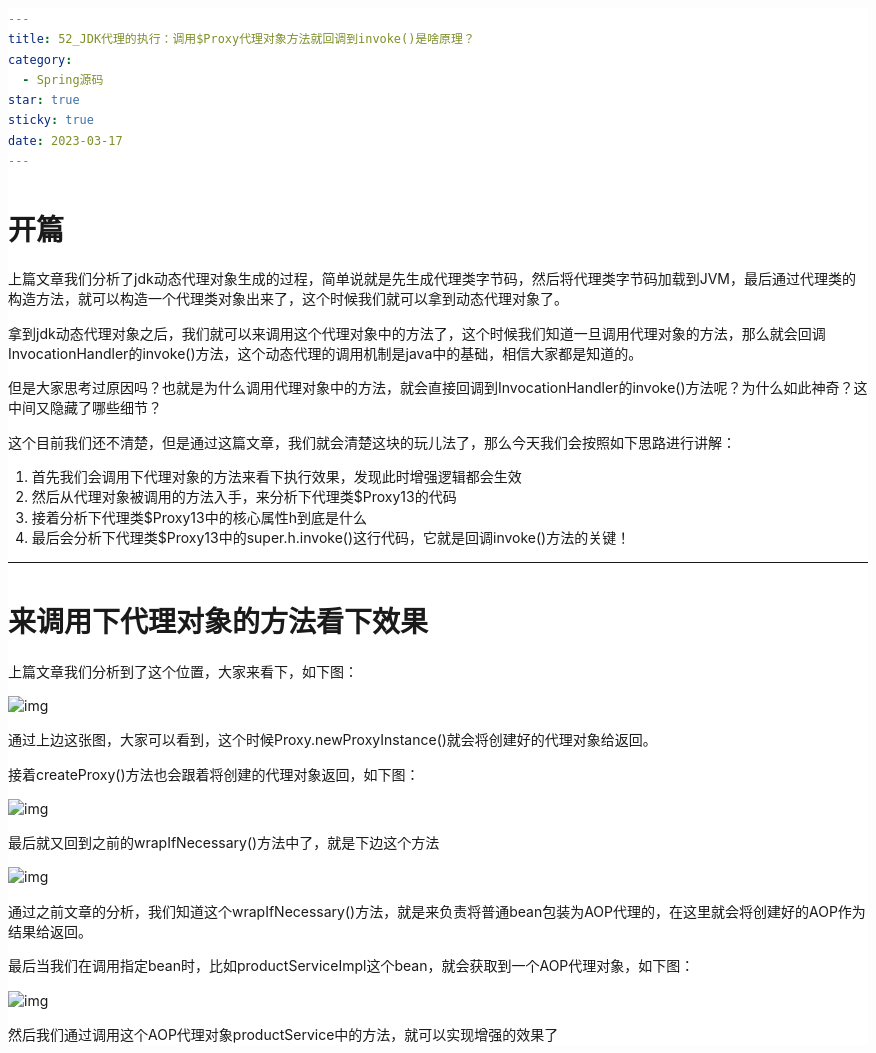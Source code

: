 ```yaml
---
title: 52_JDK代理的执行：调用$Proxy代理对象方法就回调到invoke()是啥原理？
category:
  - Spring源码
star: true
sticky: true
date: 2023-03-17
---
```




# 开篇

上篇文章我们分析了jdk动态代理对象生成的过程，简单说就是先生成代理类字节码，然后将代理类字节码加载到JVM，最后通过代理类的构造方法，就可以构造一个代理类对象出来了，这个时候我们就可以拿到动态代理对象了。

拿到jdk动态代理对象之后，我们就可以来调用这个代理对象中的方法了，这个时候我们知道一旦调用代理对象的方法，那么就会回调InvocationHandler的invoke()方法，这个动态代理的调用机制是java中的基础，相信大家都是知道的。

但是大家思考过原因吗？也就是为什么调用代理对象中的方法，就会直接回调到InvocationHandler的invoke()方法呢？为什么如此神奇？这中间又隐藏了哪些细节？

这个目前我们还不清楚，但是通过这篇文章，我们就会清楚这块的玩儿法了，那么今天我们会按照如下思路进行讲解：

1. 首先我们会调用下代理对象的方法来看下执行效果，发现此时增强逻辑都会生效
2. 然后从代理对象被调用的方法入手，来分析下代理类$Proxy13的代码
3. 接着分析下代理类$Proxy13中的核心属性h到底是什么
4. 最后会分析下代理类$Proxy13中的super.h.invoke()这行代码，它就是回调invoke()方法的关键！

---

# 来调用下代理对象的方法看下效果

上篇文章我们分析到了这个位置，大家来看下，如下图：

![img](https://studyimages.oss-cn-beijing.aliyuncs.com/img/Spring/202302/202302161444485.png)

通过上边这张图，大家可以看到，这个时候Proxy.newProxyInstance()就会将创建好的代理对象给返回。

接着createProxy()方法也会跟着将创建的代理对象返回，如下图：

![img](https://studyimages.oss-cn-beijing.aliyuncs.com/img/Spring/202302/202302161444615.png)

最后就又回到之前的wrapIfNecessary()方法中了，就是下边这个方法

![img](https://studyimages.oss-cn-beijing.aliyuncs.com/img/Spring/202302/202302161444607.png)

通过之前文章的分析，我们知道这个wrapIfNecessary()方法，就是来负责将普通bean包装为AOP代理的，在这里就会将创建好的AOP作为结果给返回。

最后当我们在调用指定bean时，比如productServiceImpl这个bean，就会获取到一个AOP代理对象，如下图：

![img](https://studyimages.oss-cn-beijing.aliyuncs.com/img/Spring/202302/202302161444480.png)

然后我们通过调用这个AOP代理对象productService中的方法，就可以实现增强的效果了
